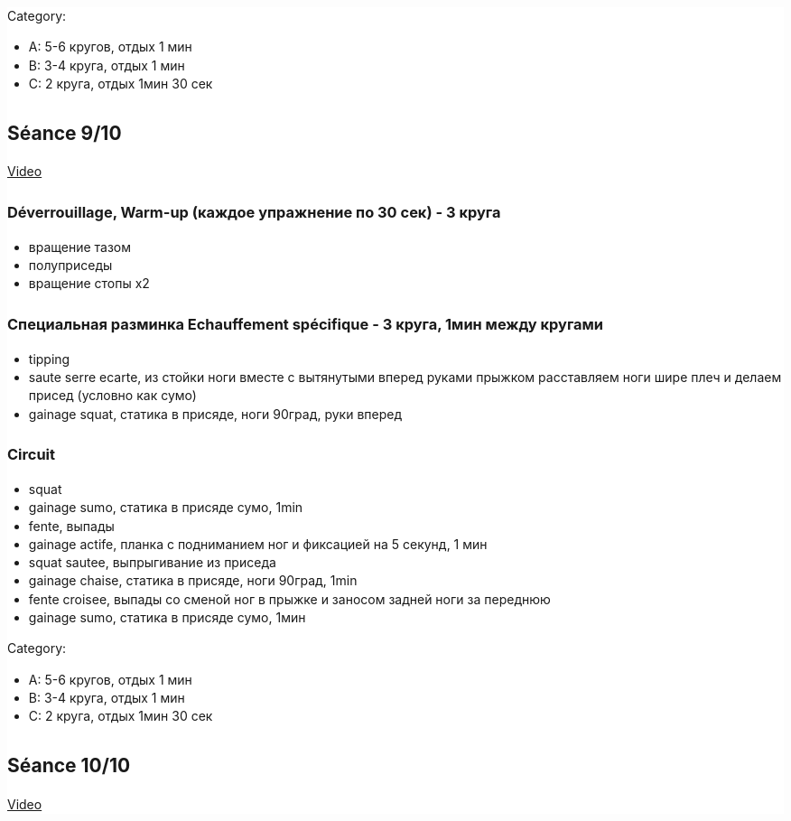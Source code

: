 Category:
- A: 5-6 кругов, отдых 1 мин
- B: 3-4 круга, отдых 1 мин
- C: 2 круга, отдых 1мин 30 сек

<a name="s9"></a>
## Séance 9/10

<iframe width="560" height="315" src="https://www.youtube.com/embed/yf9ioSvkBTQ?si=i-03ESzpgOBTRvB0" title="YouTube video player" frameborder="0" allow="accelerometer; autoplay; clipboard-write; encrypted-media; gyroscope; picture-in-picture; web-share" allowfullscreen></iframe>

[Video](https://youtu.be/yf9ioSvkBTQ?si=i-03ESzpgOBTRvB0)

### Déverrouillage, Warm-up (каждое упражнение по 30 сек) - 3 круга

- вращение тазом
- полуприседы
- вращение стопы х2

### Специальная разминка Echauffement spécifique - 3 круга, 1мин между кругами

- tipping
- saute serre ecarte, из стойки ноги вместе с вытянутыми вперед руками прыжком расставляем ноги шире плеч и делаем присед (условно как сумо)
- gainage squat, статика в присяде, ноги 90град, руки вперед

### Circuit

- squat
- gainage sumo, статика в присяде сумо, 1min
- fente, выпады
- gainage actife, планка с подниманием ног и фиксацией на 5 секунд, 1 мин
- squat sautee, выпрыгивание из приседа
- gainage chaise, статика в присяде, ноги 90град, 1min
- fente croisee, выпады со сменой ног в прыжке и заносом задней ноги за переднюю
- gainage sumo, статика в присяде сумо, 1мин

Category:
- A: 5-6 кругов, отдых 1 мин
- B: 3-4 круга, отдых 1 мин
- C: 2 круга, отдых 1мин 30 сек

<a name="s10"></a>
## Séance 10/10

<iframe width="560" height="315" src="https://www.youtube.com/embed/m3lHGQX8Yl0?si=TattfggW_FaxV86O" title="YouTube video player" frameborder="0" allow="accelerometer; autoplay; clipboard-write; encrypted-media; gyroscope; picture-in-picture; web-share" allowfullscreen></iframe>

[Video](https://youtu.be/m3lHGQX8Yl0?si=TattfggW_FaxV86O)

